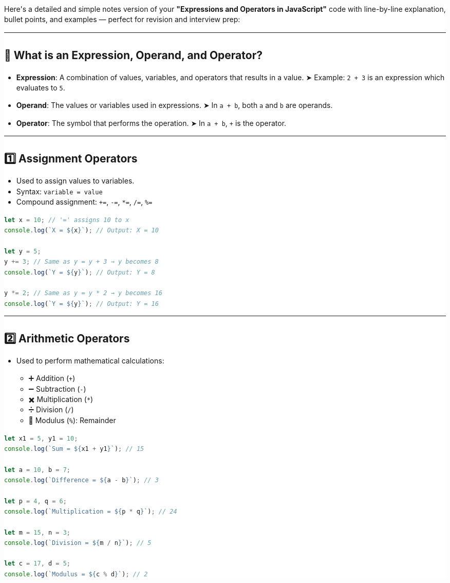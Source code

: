 Here's a detailed and simple notes version of your **"Expressions and Operators in JavaScript"** code with line-by-line explanation, bullet points, and examples — perfect for revision and interview prep:

---

## 📌 What is an Expression, Operand, and Operator?

* **Expression**: A combination of values, variables, and operators that results in a value.
  ➤ Example: `2 + 3` is an expression which evaluates to `5`.

* **Operand**: The values or variables used in expressions.
  ➤ In `a + b`, both `a` and `b` are operands.

* **Operator**: The symbol that performs the operation.
  ➤ In `a + b`, `+` is the operator.

---

## 1️⃣ Assignment Operators

* Used to assign values to variables.
* Syntax: `variable = value`
* Compound assignment: `+=`, `-=`, `*=`, `/=`, `%=`

```js
let x = 10; // '=' assigns 10 to x
console.log(`X = ${x}`); // Output: X = 10

let y = 5;
y += 3; // Same as y = y + 3 → y becomes 8
console.log(`Y = ${y}`); // Output: Y = 8

y *= 2; // Same as y = y * 2 → y becomes 16
console.log(`Y = ${y}`); // Output: Y = 16
```

---

## 2️⃣ Arithmetic Operators

* Used to perform mathematical calculations:

  * ➕ Addition (`+`)
  * ➖ Subtraction (`-`)
  * ✖️ Multiplication (`*`)
  * ➗ Division (`/`)
  * 🧮 Modulus (`%`): Remainder

```js
let x1 = 5, y1 = 10;
console.log(`Sum = ${x1 + y1}`); // 15

let a = 10, b = 7;
console.log(`Difference = ${a - b}`); // 3

let p = 4, q = 6;
console.log(`Multiplication = ${p * q}`); // 24

let m = 15, n = 3;
console.log(`Division = ${m / n}`); // 5

let c = 17, d = 5;
console.log(`Modulus = ${c % d}`); // 2
```
